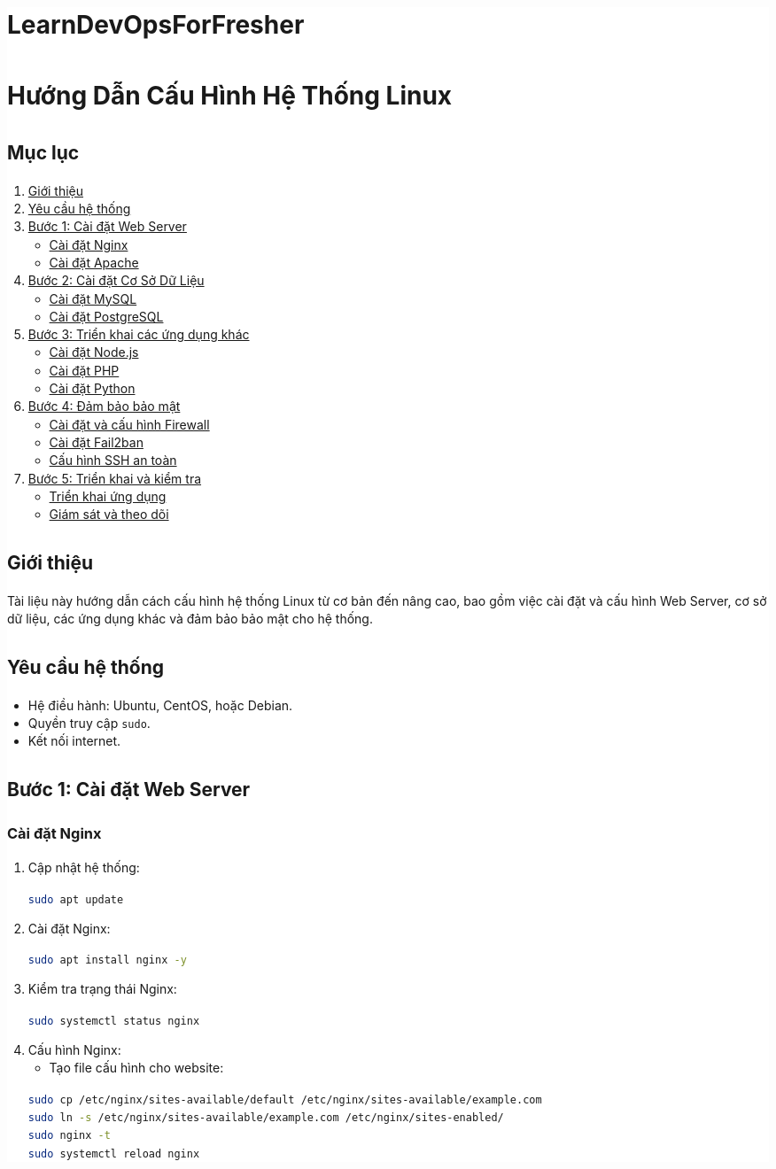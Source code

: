 # LearnDevOpsForFresher


# Hướng Dẫn Cấu Hình Hệ Thống Linux

## Mục lục
1. [Giới thiệu](#giới-thiệu)
2. [Yêu cầu hệ thống](#yêu-cầu-hệ-thống)
3. [Bước 1: Cài đặt Web Server](#bước-1-cài-đặt-web-server)
    - [Cài đặt Nginx](#cài-đặt-nginx)
    - [Cài đặt Apache](#cài-đặt-apache)
4. [Bước 2: Cài đặt Cơ Sở Dữ Liệu](#bước-2-cài-đặt-cơ-sở-dữ-liệu)
    - [Cài đặt MySQL](#cài-đặt-mysql)
    - [Cài đặt PostgreSQL](#cài-đặt-postgresql)
5. [Bước 3: Triển khai các ứng dụng khác](#bước-3-triển-khai-các-ứng-dụng-khác)
    - [Cài đặt Node.js](#cài-đặt-nodejs)
    - [Cài đặt PHP](#cài-đặt-php)
    - [Cài đặt Python](#cài-đặt-python)
6. [Bước 4: Đảm bảo bảo mật](#bước-4-đảm-bảo-bảo-mật)
    - [Cài đặt và cấu hình Firewall](#cài-đặt-và-cấu-hình-firewall)
    - [Cài đặt Fail2ban](#cài-đặt-fail2ban)
    - [Cấu hình SSH an toàn](#cấu-hình-ssh-an-toàn)
7. [Bước 5: Triển khai và kiểm tra](#bước-5-triển-khai-và-kiểm-tra)
    - [Triển khai ứng dụng](#triển-khai-ứng-dụng)
    - [Giám sát và theo dõi](#giám-sát-và-theo-dõi)

## Giới thiệu
Tài liệu này hướng dẫn cách cấu hình hệ thống Linux từ cơ bản đến nâng cao, bao gồm việc cài đặt và cấu hình Web Server, cơ sở dữ liệu, các ứng dụng khác và đảm bảo bảo mật cho hệ thống.

## Yêu cầu hệ thống
- Hệ điều hành: Ubuntu, CentOS, hoặc Debian.
- Quyền truy cập `sudo`.
- Kết nối internet.

## Bước 1: Cài đặt Web Server

### Cài đặt Nginx
1. Cập nhật hệ thống:
    ```bash
    sudo apt update
    ```
2. Cài đặt Nginx:
    ```bash
    sudo apt install nginx -y
    ```
3. Kiểm tra trạng thái Nginx:
    ```bash
    sudo systemctl status nginx
    ```
4. Cấu hình Nginx:
    - Tạo file cấu hình cho website:
    ```bash
    sudo cp /etc/nginx/sites-available/default /etc/nginx/sites-available/example.com
    sudo ln -s /etc/nginx/sites-available/example.com /etc/nginx/sites-enabled/
    sudo nginx -t
    sudo systemctl reload nginx
    ```
